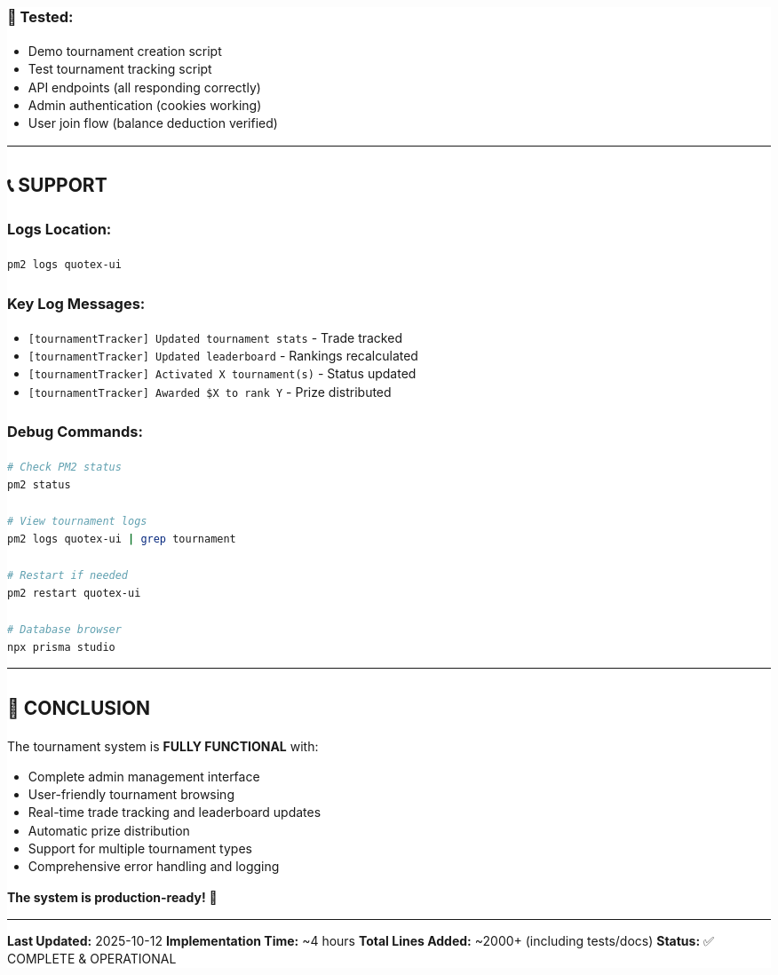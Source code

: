 ### 🧪 Tested:
- Demo tournament creation script
- Test tournament tracking script
- API endpoints (all responding correctly)
- Admin authentication (cookies working)
- User join flow (balance deduction verified)

---

## 📞 SUPPORT

### Logs Location:
```bash
pm2 logs quotex-ui
```

### Key Log Messages:
- `[tournamentTracker] Updated tournament stats` - Trade tracked
- `[tournamentTracker] Updated leaderboard` - Rankings recalculated
- `[tournamentTracker] Activated X tournament(s)` - Status updated
- `[tournamentTracker] Awarded $X to rank Y` - Prize distributed

### Debug Commands:
```bash
# Check PM2 status
pm2 status

# View tournament logs
pm2 logs quotex-ui | grep tournament

# Restart if needed
pm2 restart quotex-ui

# Database browser
npx prisma studio
```

---

## 🎉 CONCLUSION

The tournament system is **FULLY FUNCTIONAL** with:
- Complete admin management interface
- User-friendly tournament browsing
- Real-time trade tracking and leaderboard updates
- Automatic prize distribution
- Support for multiple tournament types
- Comprehensive error handling and logging

**The system is production-ready!** 🚀

---

**Last Updated:** 2025-10-12
**Implementation Time:** ~4 hours
**Total Lines Added:** ~2000+ (including tests/docs)
**Status:** ✅ COMPLETE & OPERATIONAL
